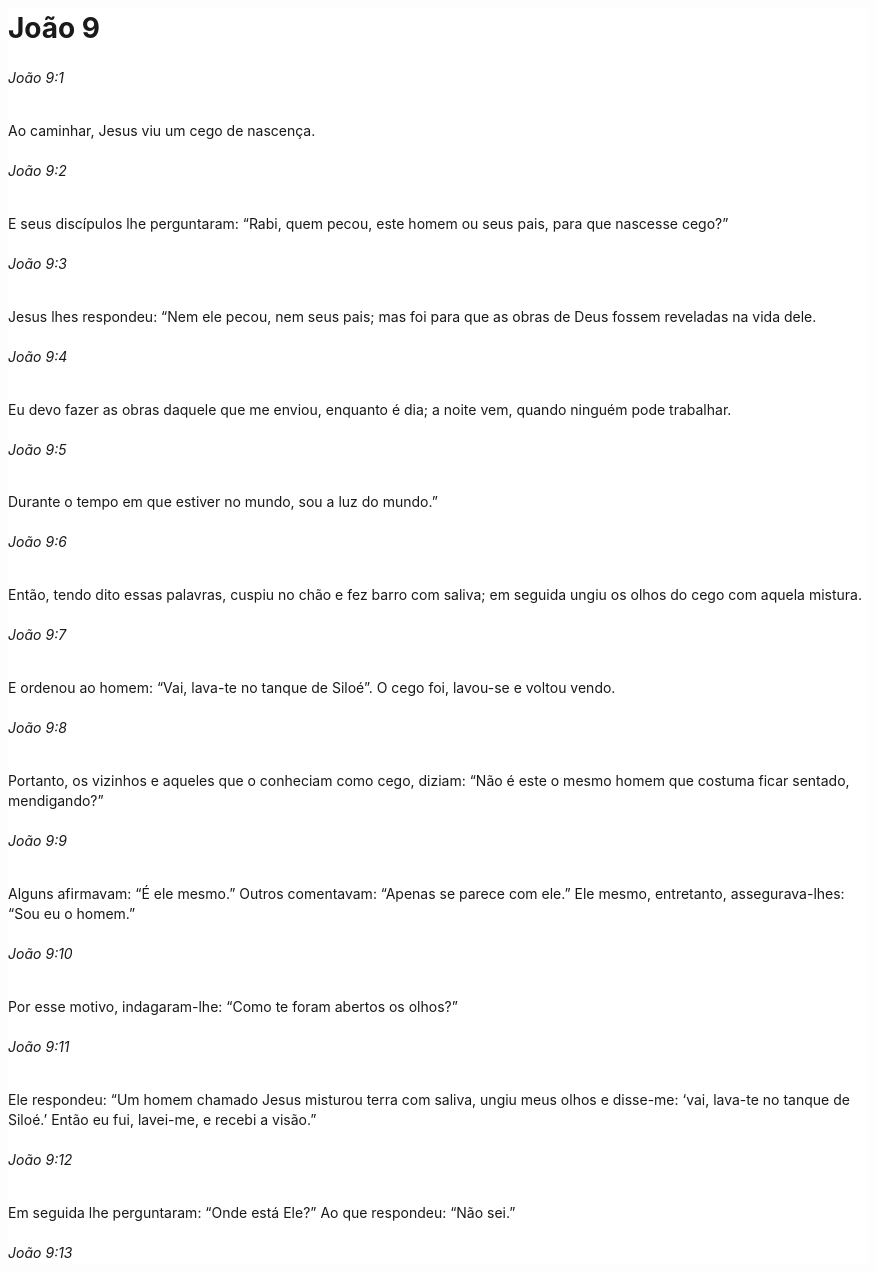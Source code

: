 # João 9

###### João 9:1

Ao caminhar, Jesus viu um cego de nascença.

###### João 9:2

E seus discípulos lhe perguntaram: “Rabi, quem pecou, este homem ou seus pais, para que nascesse cego?”

###### João 9:3

Jesus lhes respondeu: “Nem ele pecou, nem seus pais; mas foi para que as obras de Deus fossem reveladas na vida dele.

###### João 9:4

Eu devo fazer as obras daquele que me enviou, enquanto é dia; a noite vem, quando ninguém pode trabalhar.

###### João 9:5

Durante o tempo em que estiver no mundo, sou a luz do mundo.”

###### João 9:6

Então, tendo dito essas palavras, cuspiu no chão e fez barro com saliva; em seguida ungiu os olhos do cego com aquela mistura.

###### João 9:7

E ordenou ao homem: “Vai, lava-te no tanque de Siloé”. O cego foi, lavou-se e voltou vendo.

###### João 9:8

Portanto, os vizinhos e aqueles que o conheciam como cego, diziam: “Não é este o mesmo homem que costuma ficar sentado, mendigando?”

###### João 9:9

Alguns afirmavam: “É ele mesmo.” Outros comentavam: “Apenas se parece com ele.” Ele mesmo, entretanto, assegurava-lhes: “Sou eu o homem.”

###### João 9:10

Por esse motivo, indagaram-lhe: “Como te foram abertos os olhos?”

###### João 9:11

Ele respondeu: “Um homem chamado Jesus misturou terra com saliva, ungiu meus olhos e disse-me: ‘vai, lava-te no tanque de Siloé.’ Então eu fui, lavei-me, e recebi a visão.”

###### João 9:12

Em seguida lhe perguntaram: “Onde está Ele?” Ao que respondeu: “Não sei.”

###### João 9:13
